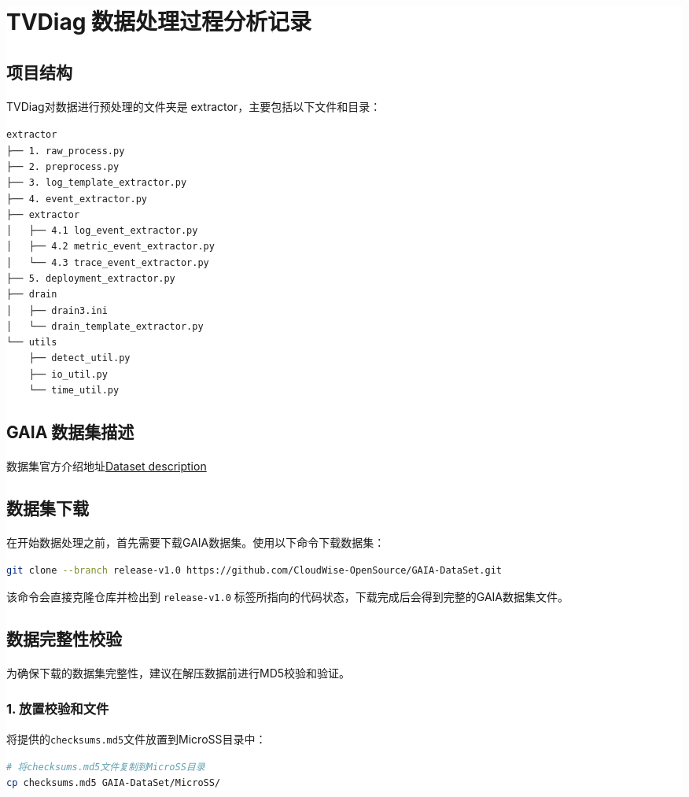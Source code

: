 # TVDiag 数据处理过程分析记录

## 项目结构

TVDiag对数据进行预处理的文件夹是 extractor，主要包括以下文件和目录：

```text
extractor
├── 1. raw_process.py
├── 2. preprocess.py
├── 3. log_template_extractor.py
├── 4. event_extractor.py
├── extractor
│   ├── 4.1 log_event_extractor.py
│   ├── 4.2 metric_event_extractor.py
│   └── 4.3 trace_event_extractor.py
├── 5. deployment_extractor.py
├── drain
│   ├── drain3.ini
│   └── drain_template_extractor.py
└── utils
    ├── detect_util.py
    ├── io_util.py
    └── time_util.py
```

## GAIA 数据集描述

数据集官方介绍地址[Dataset description](https://docs.aiops.cloudwise.com/zh/gaia/dataset-description.html#micross)

## 数据集下载

在开始数据处理之前，首先需要下载GAIA数据集。使用以下命令下载数据集：

```bash
git clone --branch release-v1.0 https://github.com/CloudWise-OpenSource/GAIA-DataSet.git
```

该命令会直接克隆仓库并检出到 `release-v1.0` 标签所指向的代码状态，下载完成后会得到完整的GAIA数据集文件。

## 数据完整性校验

为确保下载的数据集完整性，建议在解压数据前进行MD5校验和验证。

### 1. 放置校验和文件

将提供的`checksums.md5`文件放置到MicroSS目录中：

```bash
# 将checksums.md5文件复制到MicroSS目录
cp checksums.md5 GAIA-DataSet/MicroSS/
```

